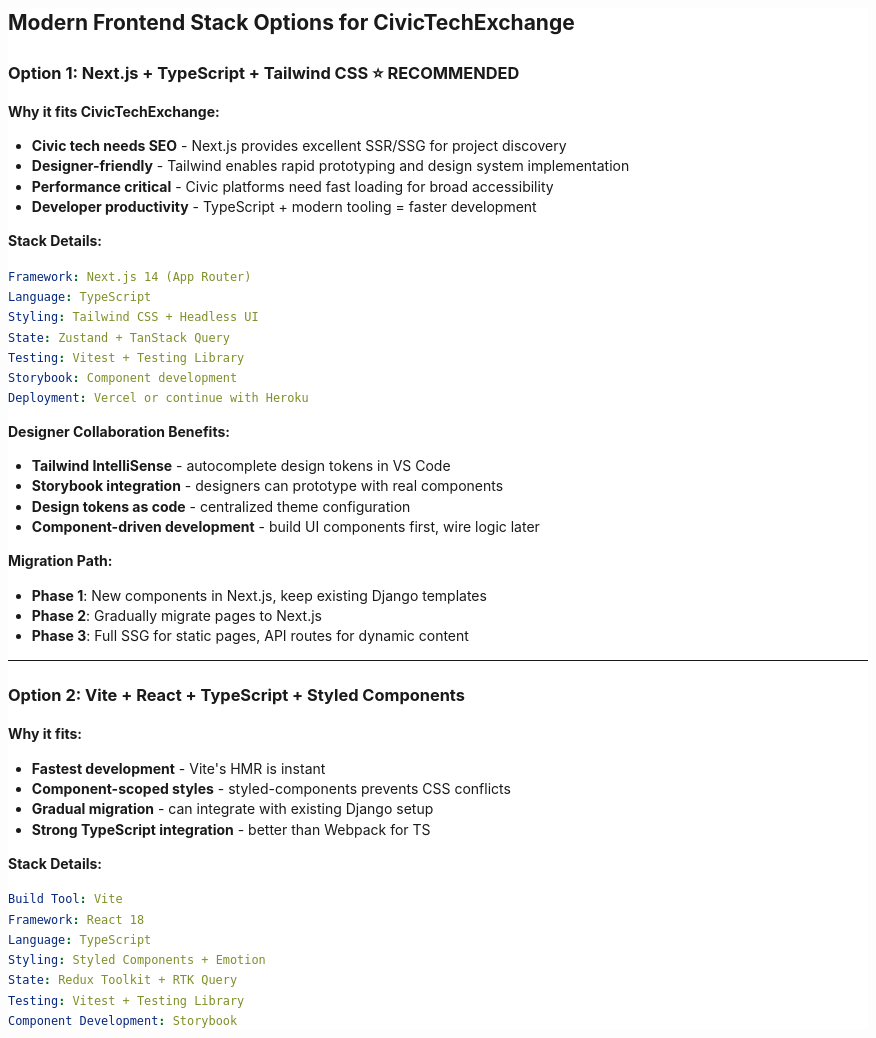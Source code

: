 ## Modern Frontend Stack Options for CivicTechExchange

### Option 1: **Next.js + TypeScript + Tailwind CSS** ⭐ **RECOMMENDED**

**Why it fits CivicTechExchange:**
- **Civic tech needs SEO** - Next.js provides excellent SSR/SSG for project discovery
- **Designer-friendly** - Tailwind enables rapid prototyping and design system implementation
- **Performance critical** - Civic platforms need fast loading for broad accessibility
- **Developer productivity** - TypeScript + modern tooling = faster development

**Stack Details:**
```yaml
Framework: Next.js 14 (App Router)
Language: TypeScript
Styling: Tailwind CSS + Headless UI
State: Zustand + TanStack Query
Testing: Vitest + Testing Library
Storybook: Component development
Deployment: Vercel or continue with Heroku
```

**Designer Collaboration Benefits:**
- **Tailwind IntelliSense** - autocomplete design tokens in VS Code
- **Storybook integration** - designers can prototype with real components
- **Design tokens as code** - centralized theme configuration
- **Component-driven development** - build UI components first, wire logic later

**Migration Path:**
- **Phase 1**: New components in Next.js, keep existing Django templates
- **Phase 2**: Gradually migrate pages to Next.js
- **Phase 3**: Full SSG for static pages, API routes for dynamic content

---

### Option 2: **Vite + React + TypeScript + Styled Components**

**Why it fits:**
- **Fastest development** - Vite's HMR is instant
- **Component-scoped styles** - styled-components prevents CSS conflicts  
- **Gradual migration** - can integrate with existing Django setup
- **Strong TypeScript integration** - better than Webpack for TS

**Stack Details:**
```yaml
Build Tool: Vite
Framework: React 18
Language: TypeScript  
Styling: Styled Components + Emotion
State: Redux Toolkit + RTK Query
Testing: Vitest + Testing Library
Component Development: Storybook
```
